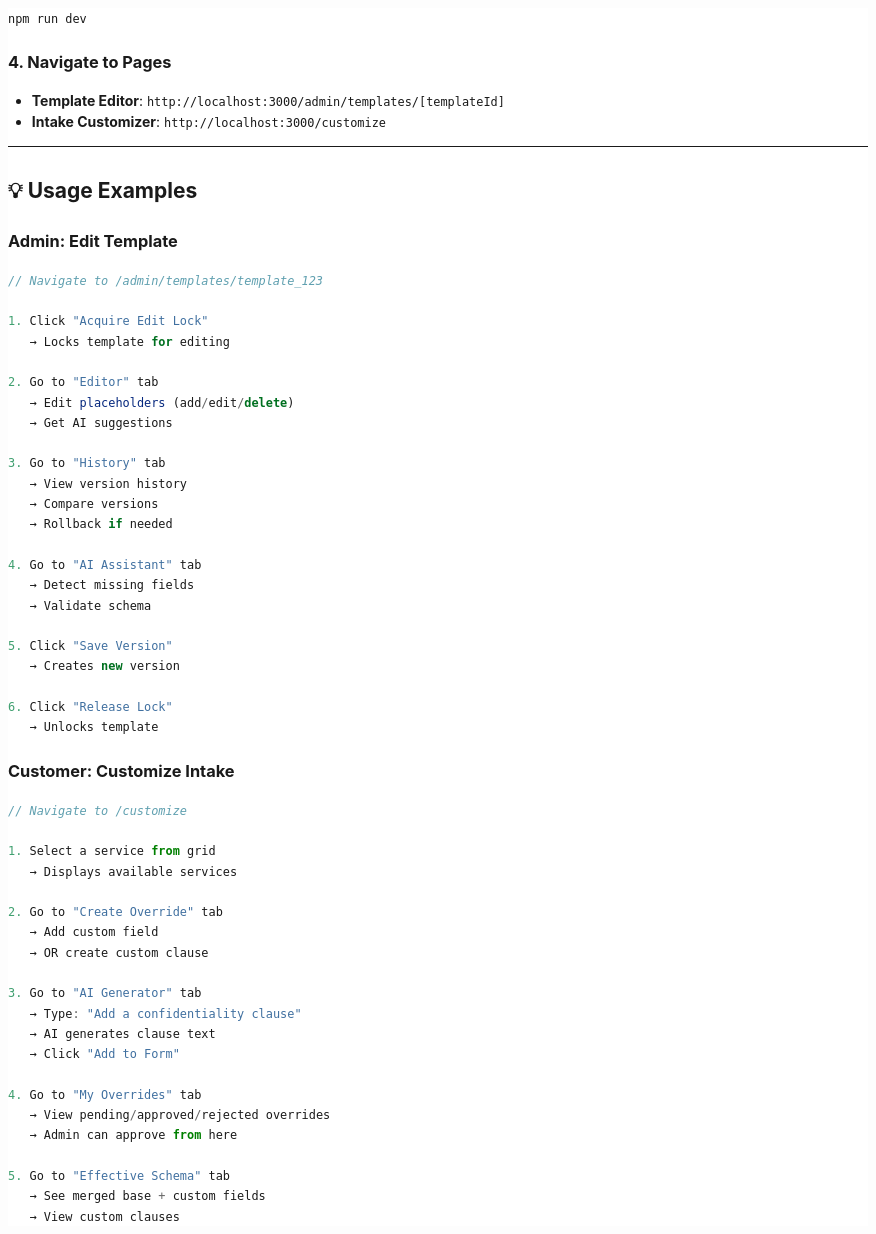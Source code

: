 ```bash
npm run dev
```

### 4. Navigate to Pages

- **Template Editor**: `http://localhost:3000/admin/templates/[templateId]`
- **Intake Customizer**: `http://localhost:3000/customize`

---

## 💡 Usage Examples

### Admin: Edit Template

```typescript
// Navigate to /admin/templates/template_123

1. Click "Acquire Edit Lock"
   → Locks template for editing

2. Go to "Editor" tab
   → Edit placeholders (add/edit/delete)
   → Get AI suggestions

3. Go to "History" tab
   → View version history
   → Compare versions
   → Rollback if needed

4. Go to "AI Assistant" tab
   → Detect missing fields
   → Validate schema

5. Click "Save Version"
   → Creates new version

6. Click "Release Lock"
   → Unlocks template
```

### Customer: Customize Intake

```typescript
// Navigate to /customize

1. Select a service from grid
   → Displays available services

2. Go to "Create Override" tab
   → Add custom field
   → OR create custom clause

3. Go to "AI Generator" tab
   → Type: "Add a confidentiality clause"
   → AI generates clause text
   → Click "Add to Form"

4. Go to "My Overrides" tab
   → View pending/approved/rejected overrides
   → Admin can approve from here

5. Go to "Effective Schema" tab
   → See merged base + custom fields
   → View custom clauses
```
